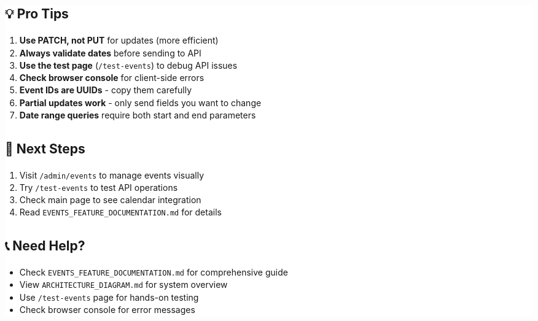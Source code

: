 ## 💡 Pro Tips

1. **Use PATCH, not PUT** for updates (more efficient)
2. **Always validate dates** before sending to API
3. **Use the test page** (`/test-events`) to debug API issues
4. **Check browser console** for client-side errors
5. **Event IDs are UUIDs** - copy them carefully
6. **Partial updates work** - only send fields you want to change
7. **Date range queries** require both start and end parameters

## 🎯 Next Steps

1. Visit `/admin/events` to manage events visually
2. Try `/test-events` to test API operations
3. Check main page to see calendar integration
4. Read `EVENTS_FEATURE_DOCUMENTATION.md` for details

## 📞 Need Help?

- Check `EVENTS_FEATURE_DOCUMENTATION.md` for comprehensive guide
- View `ARCHITECTURE_DIAGRAM.md` for system overview
- Use `/test-events` page for hands-on testing
- Check browser console for error messages
